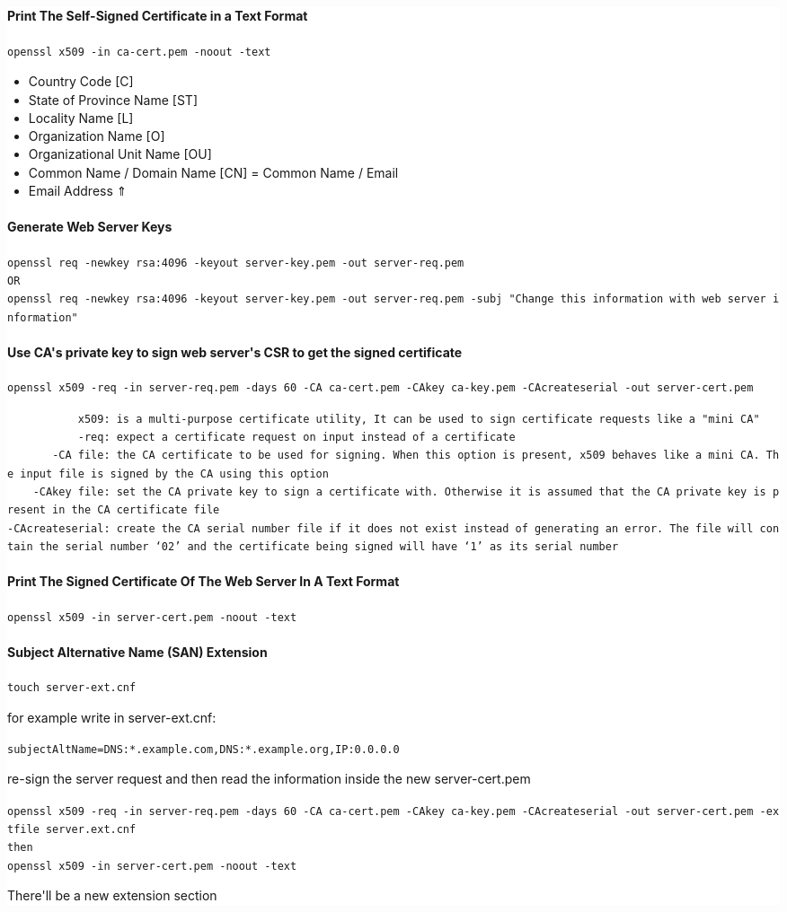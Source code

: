 #### Print The Self-Signed Certificate in a Text Format
```shell
openssl x509 -in ca-cert.pem -noout -text
```
- Country Code [C]
- State of Province Name [ST]
- Locality Name [L]
- Organization Name [O]
- Organizational Unit Name [OU]
- Common Name / Domain Name [CN] = Common Name / Email
- Email Address ⇑

#### Generate Web Server Keys
```shell
openssl req -newkey rsa:4096 -keyout server-key.pem -out server-req.pem
OR
openssl req -newkey rsa:4096 -keyout server-key.pem -out server-req.pem -subj "Change this information with web server information"
```

#### Use CA's private key to sign web server's CSR to get the signed certificate
```shell
openssl x509 -req -in server-req.pem -days 60 -CA ca-cert.pem -CAkey ca-key.pem -CAcreateserial -out server-cert.pem
```
               x509: is a multi-purpose certificate utility, It can be used to sign certificate requests like a "mini CA"
               -req: expect a certificate request on input instead of a certificate
           -CA file: the CA certificate to be used for signing. When this option is present, x509 behaves like a mini CA. The input file is signed by the CA using this option
        -CAkey file: set the CA private key to sign a certificate with. Otherwise it is assumed that the CA private key is present in the CA certificate file
    -CAcreateserial: create the CA serial number file if it does not exist instead of generating an error. The file will contain the serial number ‘02’ and the certificate being signed will have ‘1’ as its serial number

#### Print The Signed Certificate Of The Web Server In A Text Format
```shell
openssl x509 -in server-cert.pem -noout -text
```

#### Subject Alternative Name (SAN) Extension
```shell
touch server-ext.cnf
```
for example write in server-ext.cnf:
```
subjectAltName=DNS:*.example.com,DNS:*.example.org,IP:0.0.0.0
```
re-sign the server request and then read the information inside the new server-cert.pem
```shell
openssl x509 -req -in server-req.pem -days 60 -CA ca-cert.pem -CAkey ca-key.pem -CAcreateserial -out server-cert.pem -extfile server.ext.cnf
then
openssl x509 -in server-cert.pem -noout -text
```
There'll be a new extension section
